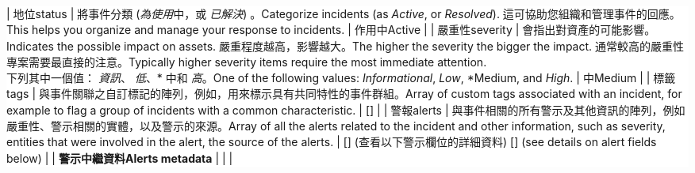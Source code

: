 | <span data-ttu-id="c0b7d-186">地位</span><span class="sxs-lookup"><span data-stu-id="c0b7d-186">status</span></span>                                    | <span data-ttu-id="c0b7d-187">將事件分類 (*為使用*中，或 *已解決*) 。</span><span class="sxs-lookup"><span data-stu-id="c0b7d-187">Categorize incidents (as *Active*, or *Resolved*).</span></span> <span data-ttu-id="c0b7d-188">這可協助您組織和管理事件的回應。</span><span class="sxs-lookup"><span data-stu-id="c0b7d-188">This helps you organize and manage your response to incidents.</span></span>                                                                                                                                                                                                                                                                  | <span data-ttu-id="c0b7d-189">作用中</span><span class="sxs-lookup"><span data-stu-id="c0b7d-189">Active</span></span>                                                                                                                                                                                                                                            |
| <span data-ttu-id="c0b7d-190">嚴重性</span><span class="sxs-lookup"><span data-stu-id="c0b7d-190">severity</span></span>                                  | <span data-ttu-id="c0b7d-191">會指出對資產的可能影響。</span><span class="sxs-lookup"><span data-stu-id="c0b7d-191">Indicates the possible impact on assets.</span></span> <span data-ttu-id="c0b7d-192">嚴重程度越高，影響越大。</span><span class="sxs-lookup"><span data-stu-id="c0b7d-192">The higher the severity the bigger the impact.</span></span> <span data-ttu-id="c0b7d-193">通常較高的嚴重性專案需要最直接的注意。</span><span class="sxs-lookup"><span data-stu-id="c0b7d-193">Typically higher severity items require the most immediate attention.</span></span><br><span data-ttu-id="c0b7d-194">下列其中一個值： *資訊*、 *低*、\* 中和 *高*。</span><span class="sxs-lookup"><span data-stu-id="c0b7d-194">One of the following values: *Informational*, *Low*, \*Medium, and *High*.</span></span>                                                                                                                                | <span data-ttu-id="c0b7d-195">中</span><span class="sxs-lookup"><span data-stu-id="c0b7d-195">Medium</span></span>                                                                                                                                                                                                                                            |
| <span data-ttu-id="c0b7d-196">標籤</span><span class="sxs-lookup"><span data-stu-id="c0b7d-196">tags</span></span>                                      | <span data-ttu-id="c0b7d-197">與事件關聯之自訂標記的陣列，例如，用來標示具有共同特性的事件群組。</span><span class="sxs-lookup"><span data-stu-id="c0b7d-197">Array of custom tags associated with an incident, for example to flag a group of incidents with a common characteristic.</span></span>                                                                                                                                                                                                                                                                  | \[\]                                                                                                                                                                                                                                              |
| <span data-ttu-id="c0b7d-198">警報</span><span class="sxs-lookup"><span data-stu-id="c0b7d-198">alerts</span></span>                                    | <span data-ttu-id="c0b7d-199">與事件相關的所有警示及其他資訊的陣列，例如嚴重性、警示相關的實體，以及警示的來源。</span><span class="sxs-lookup"><span data-stu-id="c0b7d-199">Array of all the alerts related to the incident and other information, such as severity, entities that were involved in the alert, the source of the alerts.</span></span>                                                                                                                                                                                                                     | <span data-ttu-id="c0b7d-200">\[\] (查看以下警示欄位的詳細資料) </span><span class="sxs-lookup"><span data-stu-id="c0b7d-200">\[\] (see details on alert fields below)</span></span>                                                                                                                                                                                                          |
| <span data-ttu-id="c0b7d-201">**警示中繼資料**</span><span class="sxs-lookup"><span data-stu-id="c0b7d-201">**Alerts metadata**</span></span>                           |                                                                                                                                                                                                                                                                                                                                                                                            |                                                                                                                                                                                                                                                   |